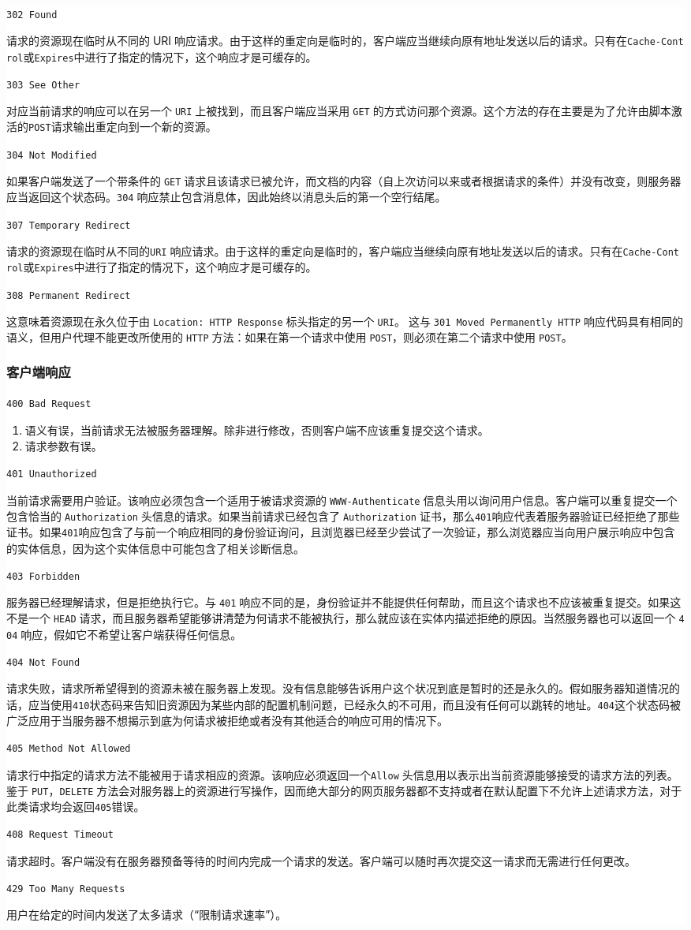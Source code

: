 `302 Found`

请求的资源现在临时从不同的 URI 响应请求。由于这样的重定向是临时的，客户端应当继续向原有地址发送以后的请求。只有在`Cache-Control`或`Expires`中进行了指定的情况下，这个响应才是可缓存的。

`303 See Other`

对应当前请求的响应可以在另一个 `URI` 上被找到，而且客户端应当采用 `GET` 的方式访问那个资源。这个方法的存在主要是为了允许由脚本激活的`POST`请求输出重定向到一个新的资源。

`304 Not Modified`

如果客户端发送了一个带条件的 `GET` 请求且该请求已被允许，而文档的内容（自上次访问以来或者根据请求的条件）并没有改变，则服务器应当返回这个状态码。`304` 响应禁止包含消息体，因此始终以消息头后的第一个空行结尾。

`307 Temporary Redirect`

请求的资源现在临时从不同的`URI` 响应请求。由于这样的重定向是临时的，客户端应当继续向原有地址发送以后的请求。只有在`Cache-Control`或`Expires`中进行了指定的情况下，这个响应才是可缓存的。

`308 Permanent Redirect`

这意味着资源现在永久位于由 `Location: HTTP Response` 标头指定的另一个 `URI`。 这与 `301 Moved Permanently HTTP` 响应代码具有相同的语义，但用户代理不能更改所使用的 `HTTP` 方法：如果在第一个请求中使用 `POST`，则必须在第二个请求中使用 `POST`。



### 客户端响应

`400 Bad Request`

1. 语义有误，当前请求无法被服务器理解。除非进行修改，否则客户端不应该重复提交这个请求。
2. 请求参数有误。
 
`401 Unauthorized`

当前请求需要用户验证。该响应必须包含一个适用于被请求资源的 `WWW-Authenticate` 信息头用以询问用户信息。客户端可以重复提交一个包含恰当的 `Authorization` 头信息的请求。如果当前请求已经包含了 `Authorization` 证书，那么`401`响应代表着服务器验证已经拒绝了那些证书。如果`401`响应包含了与前一个响应相同的身份验证询问，且浏览器已经至少尝试了一次验证，那么浏览器应当向用户展示响应中包含的实体信息，因为这个实体信息中可能包含了相关诊断信息。

`403 Forbidden`

服务器已经理解请求，但是拒绝执行它。与 `401` 响应不同的是，身份验证并不能提供任何帮助，而且这个请求也不应该被重复提交。如果这不是一个 `HEAD` 请求，而且服务器希望能够讲清楚为何请求不能被执行，那么就应该在实体内描述拒绝的原因。当然服务器也可以返回一个 `404` 响应，假如它不希望让客户端获得任何信息。

`404 Not Found`

请求失败，请求所希望得到的资源未被在服务器上发现。没有信息能够告诉用户这个状况到底是暂时的还是永久的。假如服务器知道情况的话，应当使用`410`状态码来告知旧资源因为某些内部的配置机制问题，已经永久的不可用，而且没有任何可以跳转的地址。`404`这个状态码被广泛应用于当服务器不想揭示到底为何请求被拒绝或者没有其他适合的响应可用的情况下。

`405 Method Not Allowed`

请求行中指定的请求方法不能被用于请求相应的资源。该响应必须返回一个`Allow` 头信息用以表示出当前资源能够接受的请求方法的列表。 鉴于 `PUT`，`DELETE` 方法会对服务器上的资源进行写操作，因而绝大部分的网页服务器都不支持或者在默认配置下不允许上述请求方法，对于此类请求均会返回`405`错误。

`408 Request Timeout`

请求超时。客户端没有在服务器预备等待的时间内完成一个请求的发送。客户端可以随时再次提交这一请求而无需进行任何更改。

`429 Too Many Requests`

用户在给定的时间内发送了太多请求（“限制请求速率”）。

